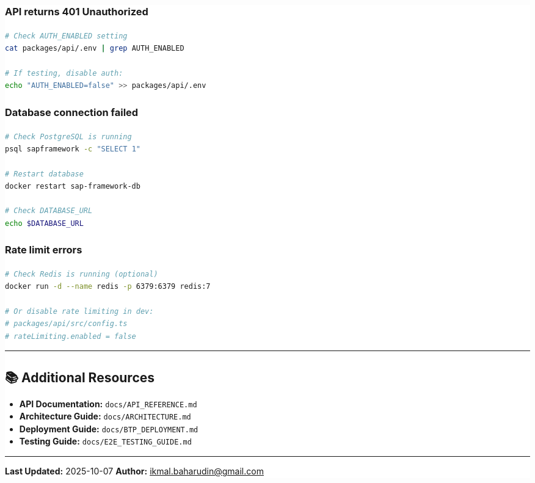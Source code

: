### API returns 401 Unauthorized
```bash
# Check AUTH_ENABLED setting
cat packages/api/.env | grep AUTH_ENABLED

# If testing, disable auth:
echo "AUTH_ENABLED=false" >> packages/api/.env
```

### Database connection failed
```bash
# Check PostgreSQL is running
psql sapframework -c "SELECT 1"

# Restart database
docker restart sap-framework-db

# Check DATABASE_URL
echo $DATABASE_URL
```

### Rate limit errors
```bash
# Check Redis is running (optional)
docker run -d --name redis -p 6379:6379 redis:7

# Or disable rate limiting in dev:
# packages/api/src/config.ts
# rateLimiting.enabled = false
```

---

## 📚 Additional Resources

- **API Documentation:** `docs/API_REFERENCE.md`
- **Architecture Guide:** `docs/ARCHITECTURE.md`
- **Deployment Guide:** `docs/BTP_DEPLOYMENT.md`
- **Testing Guide:** `docs/E2E_TESTING_GUIDE.md`

---

**Last Updated:** 2025-10-07
**Author:** ikmal.baharudin@gmail.com
